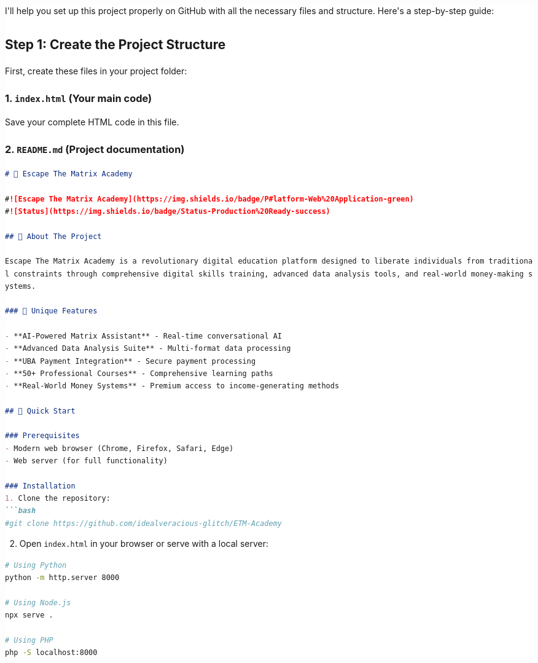 I'll help you set up this project properly on GitHub with all the necessary files and structure. Here's a step-by-step guide:

## Step 1: Create the Project Structure

First, create these files in your project folder:

### 1. `index.html` (Your main code)
Save your complete HTML code in this file.

### 2. `README.md` (Project documentation)
```markdown
# 🚀 Escape The Matrix Academy

#![Escape The Matrix Academy](https://img.shields.io/badge/P#latform-Web%20Application-green)
#![Status](https://img.shields.io/badge/Status-Production%20Ready-success)

## 🌟 About The Project

Escape The Matrix Academy is a revolutionary digital education platform designed to liberate individuals from traditional constraints through comprehensive digital skills training, advanced data analysis tools, and real-world money-making systems.

### 🎯 Unique Features

- **AI-Powered Matrix Assistant** - Real-time conversational AI
- **Advanced Data Analysis Suite** - Multi-format data processing
- **UBA Payment Integration** - Secure payment processing
- **50+ Professional Courses** - Comprehensive learning paths
- **Real-World Money Systems** - Premium access to income-generating methods

## 🚀 Quick Start

### Prerequisites
- Modern web browser (Chrome, Firefox, Safari, Edge)
- Web server (for full functionality)

### Installation
1. Clone the repository:
```bash
#git clone https://github.com/idealveracious-glitch/ETM-Academy
```

2. Open `index.html` in your browser or serve with a local server:
```bash
# Using Python
python -m http.server 8000

# Using Node.js
npx serve .

# Using PHP
php -S localhost:8000
```
